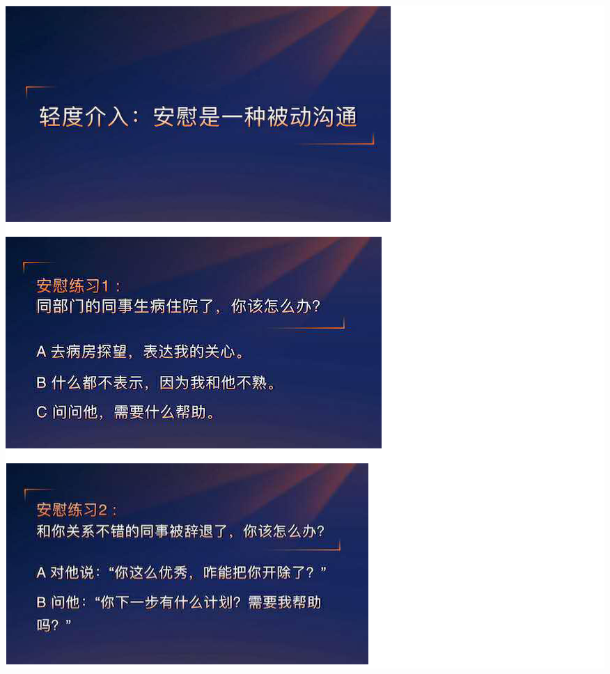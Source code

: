 

![](../../.gitbook/assets/image%20%2810%29.png)



![](../../.gitbook/assets/image%20%2856%29.png)



![](../../.gitbook/assets/image%20%2824%29.png)
